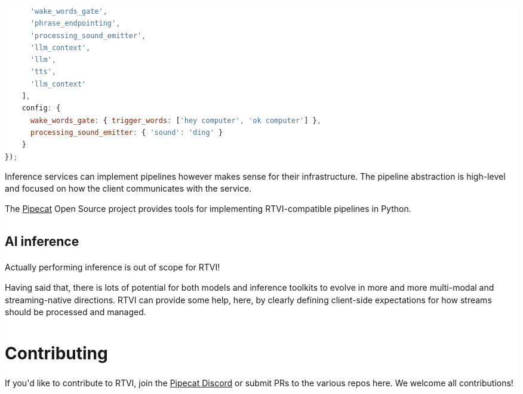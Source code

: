```javascript
      'wake_words_gate',
      'phrase_endpointing',
      'processing_sound_emitter',
      'llm_context',
      'llm',
      'tts',
      'llm_context'
    ],
    config: {
      wake_words_gate: { trigger_words: ['hey computer', 'ok computer'] },
      processing_sound_emitter: { 'sound': 'ding' }
    }
});
```

Inference services can implement pipelines however makes sense for their infrastructure. The pipeline abstraction is high-level and focused on how the client communicates with the service.

The [Pipecat](https://github.com/pipecat-ai/pipecat) Open Source project provides tools for implementing RTVI-compatible pipelines in Python.

## AI inference

Actually performing inference is out of scope for RTVI!

Having said that, there is lots of potential for both models and inference toolkits to evolve in more and more multi-modal and streaming-native directions. RTVI can provide some help, here, by clearly defining client-side expectations for how streams should be processed and managed.

# Contributing

If you'd like to contribute to RTVI, join the [Pipecat Discord](https://discord.com/invite/pipecat) or submit PRs to the various repos here. We welcome all contributions!

